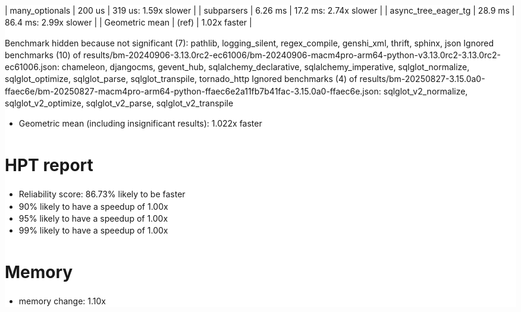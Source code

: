 | many_optionals                   | 200 us                                                         | 319 us: 1.59x slower                                                    |
| subparsers                       | 6.26 ms                                                        | 17.2 ms: 2.74x slower                                                   |
| async_tree_eager_tg              | 28.9 ms                                                        | 86.4 ms: 2.99x slower                                                   |
| Geometric mean                   | (ref)                                                          | 1.02x faster                                                            |

Benchmark hidden because not significant (7): pathlib, logging_silent, regex_compile, genshi_xml, thrift, sphinx, json
Ignored benchmarks (10) of results/bm-20240906-3.13.0rc2-ec61006/bm-20240906-macm4pro-arm64-python-v3.13.0rc2-3.13.0rc2-ec61006.json: chameleon, djangocms, gevent_hub, sqlalchemy_declarative, sqlalchemy_imperative, sqlglot_normalize, sqlglot_optimize, sqlglot_parse, sqlglot_transpile, tornado_http
Ignored benchmarks (4) of results/bm-20250827-3.15.0a0-ffaec6e/bm-20250827-macm4pro-arm64-python-ffaec6e2a11fb7b41fac-3.15.0a0-ffaec6e.json: sqlglot_v2_normalize, sqlglot_v2_optimize, sqlglot_v2_parse, sqlglot_v2_transpile

- Geometric mean (including insignificant results): 1.022x faster

# HPT report

- Reliability score: 86.73% likely to be faster
- 90% likely to have a speedup of 1.00x
- 95% likely to have a speedup of 1.00x
- 99% likely to have a speedup of 1.00x

# Memory
- memory change: 1.10x